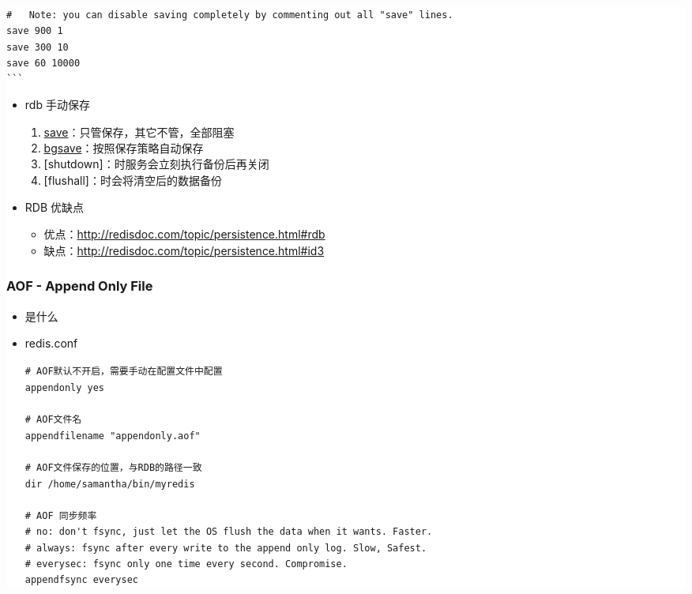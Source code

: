     #   Note: you can disable saving completely by commenting out all "save" lines.
    save 900 1
    save 300 10
    save 60 10000
    ```

- rdb 手动保存

    1. [save](http://redisdoc.com/persistence/save.html)：只管保存，其它不管，全部阻塞
    2. [bgsave](http://redisdoc.com/persistence/bgsave.html)：按照保存策略自动保存
    3. [shutdown]：时服务会立刻执行备份后再关闭
    4. [flushall]：时会将清空后的数据备份

- RDB 优缺点

    - 优点：http://redisdoc.com/topic/persistence.html#rdb
    - 缺点：http://redisdoc.com/topic/persistence.html#id3

### AOF - Append Only File

- 是什么

- redis.conf

    ```shell
    # AOF默认不开启，需要手动在配置文件中配置
    appendonly yes
    
    # AOF文件名
    appendfilename "appendonly.aof"

    # AOF文件保存的位置，与RDB的路径一致
    dir /home/samantha/bin/myredis

    # AOF 同步频率
    # no: don't fsync, just let the OS flush the data when it wants. Faster.
    # always: fsync after every write to the append only log. Slow, Safest.
    # everysec: fsync only one time every second. Compromise.
    appendfsync everysec

